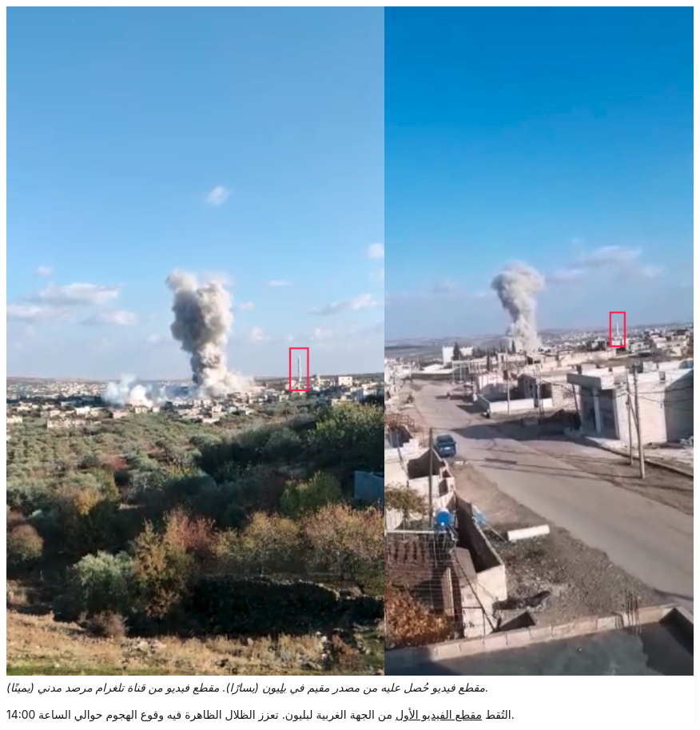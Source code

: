 ![](/assets/investigations/BalyounMarket/image5.png)
*مقطع فيديو حُصل عليه من مصدر مقيم في [بليون](https://www.google.de/maps/place/35%C2%B041'42.9%22N+36%C2%B030'27.6%22E/@35.6944779,36.5054612,916m/data=!3m1!1e3!4m5!3m4!1s0x0:0x0!8m2!3d35.69525!4d36.5076667?shorturl=1)  (يسارًا). مقطع فيديو من قناة تلغرام مرصد مدني (يمينًا).*

التُقط [مقطع الفيديو الأول](https://www.youtube.com/watch?v=Wzd6BGev--g&feature=youtu.be) من الجهة الغربية لبليون. تعزز الظلال الظاهرة فيه وقوع الهجوم حوالي الساعة 14:00.

<video autoplay loop muted playsinline style="width: 100%; height: 550px">
<source src="/assets/investigations/BalyounMarket/firstgif.webm" type="video/webm">
</video>
